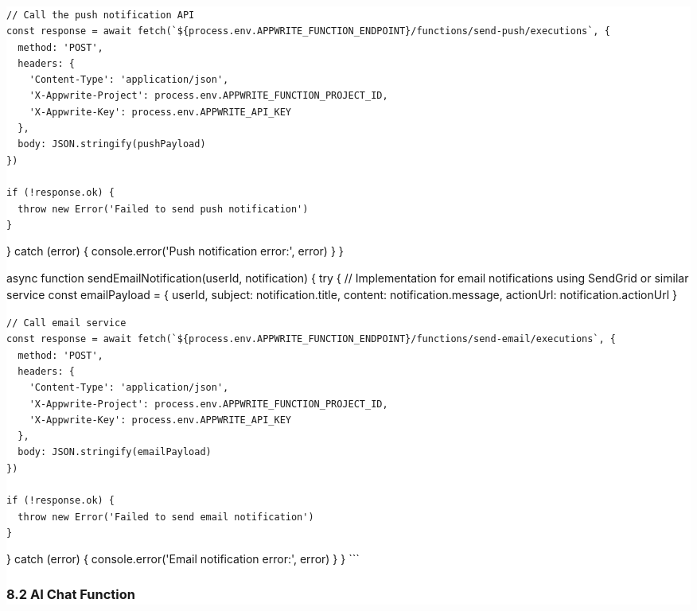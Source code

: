     // Call the push notification API
    const response = await fetch(`${process.env.APPWRITE_FUNCTION_ENDPOINT}/functions/send-push/executions`, {
      method: 'POST',
      headers: {
        'Content-Type': 'application/json',
        'X-Appwrite-Project': process.env.APPWRITE_FUNCTION_PROJECT_ID,
        'X-Appwrite-Key': process.env.APPWRITE_API_KEY
      },
      body: JSON.stringify(pushPayload)
    })

    if (!response.ok) {
      throw new Error('Failed to send push notification')
    }
  } catch (error) {
    console.error('Push notification error:', error)
  }
}

async function sendEmailNotification(userId, notification) {
  try {
    // Implementation for email notifications using SendGrid or similar service
    const emailPayload = {
      userId,
      subject: notification.title,
      content: notification.message,
      actionUrl: notification.actionUrl
    }

    // Call email service
    const response = await fetch(`${process.env.APPWRITE_FUNCTION_ENDPOINT}/functions/send-email/executions`, {
      method: 'POST',
      headers: {
        'Content-Type': 'application/json',
        'X-Appwrite-Project': process.env.APPWRITE_FUNCTION_PROJECT_ID,
        'X-Appwrite-Key': process.env.APPWRITE_API_KEY
      },
      body: JSON.stringify(emailPayload)
    })

    if (!response.ok) {
      throw new Error('Failed to send email notification')
    }
  } catch (error) {
    console.error('Email notification error:', error)
  }
}
\`\`\`

### 8.2 AI Chat Function
